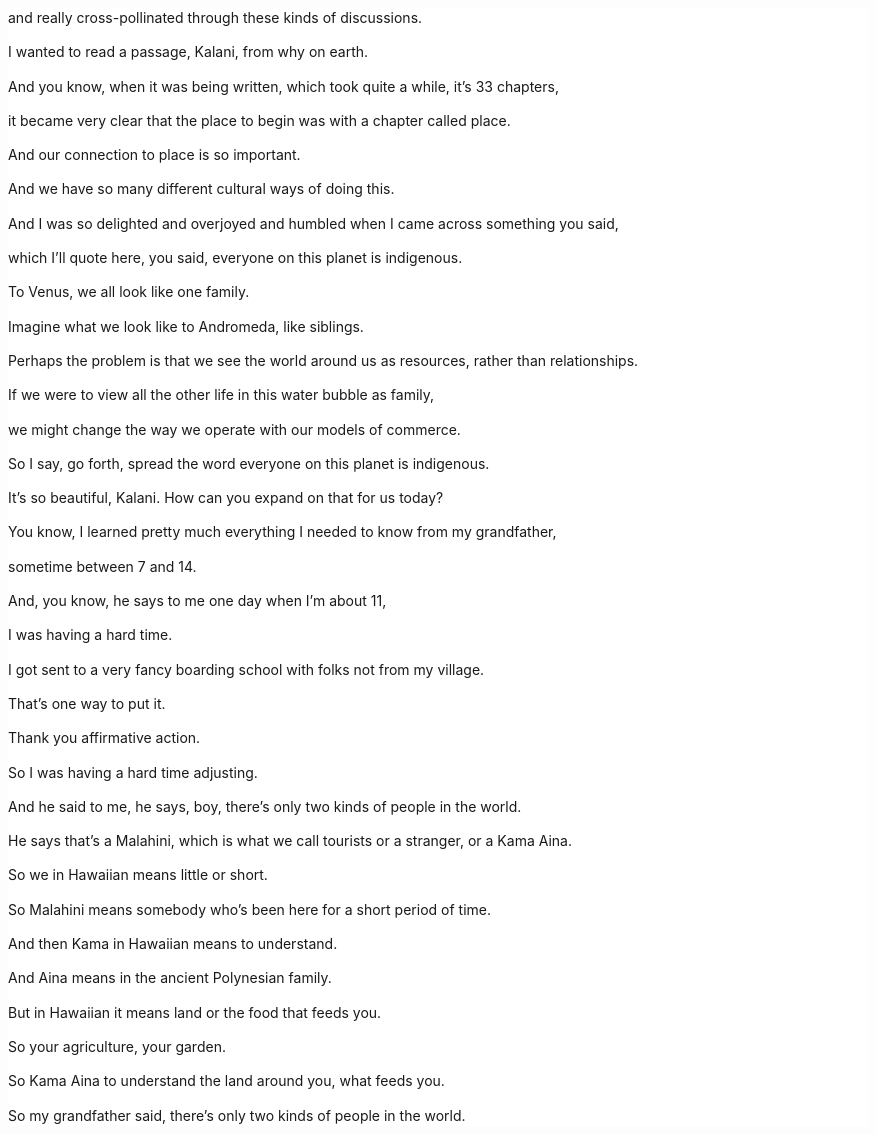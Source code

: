 and really cross-pollinated through these kinds of discussions.

I wanted to read a passage, Kalani, from why on earth.

And you know, when it was being written, which took quite a while, it’s 33 chapters,

it became very clear that the place to begin was with a chapter called place.

And our connection to place is so important.

And we have so many different cultural ways of doing this.

And I was so delighted and overjoyed and humbled when I came across something you said,

which I’ll quote here, you said, everyone on this planet is indigenous.

To Venus, we all look like one family.

Imagine what we look like to Andromeda, like siblings.

Perhaps the problem is that we see the world around us as resources, rather than relationships.

If we were to view all the other life in this water bubble as family,

we might change the way we operate with our models of commerce.

So I say, go forth, spread the word everyone on this planet is indigenous.

It’s so beautiful, Kalani. How can you expand on that for us today?

You know, I learned pretty much everything I needed to know from my grandfather,

sometime between 7 and 14.

And, you know, he says to me one day when I’m about 11,

I was having a hard time.

I got sent to a very fancy boarding school with folks not from my village.

That’s one way to put it.

Thank you affirmative action.

So I was having a hard time adjusting.

And he said to me, he says, boy, there’s only two kinds of people in the world.

He says that’s a Malahini, which is what we call tourists or a stranger, or a Kama Aina.

So we in Hawaiian means little or short.

So Malahini means somebody who’s been here for a short period of time.

And then Kama in Hawaiian means to understand.

And Aina means in the ancient Polynesian family.

But in Hawaiian it means land or the food that feeds you.

So your agriculture, your garden.

So Kama Aina to understand the land around you, what feeds you.

So my grandfather said, there’s only two kinds of people in the world.
